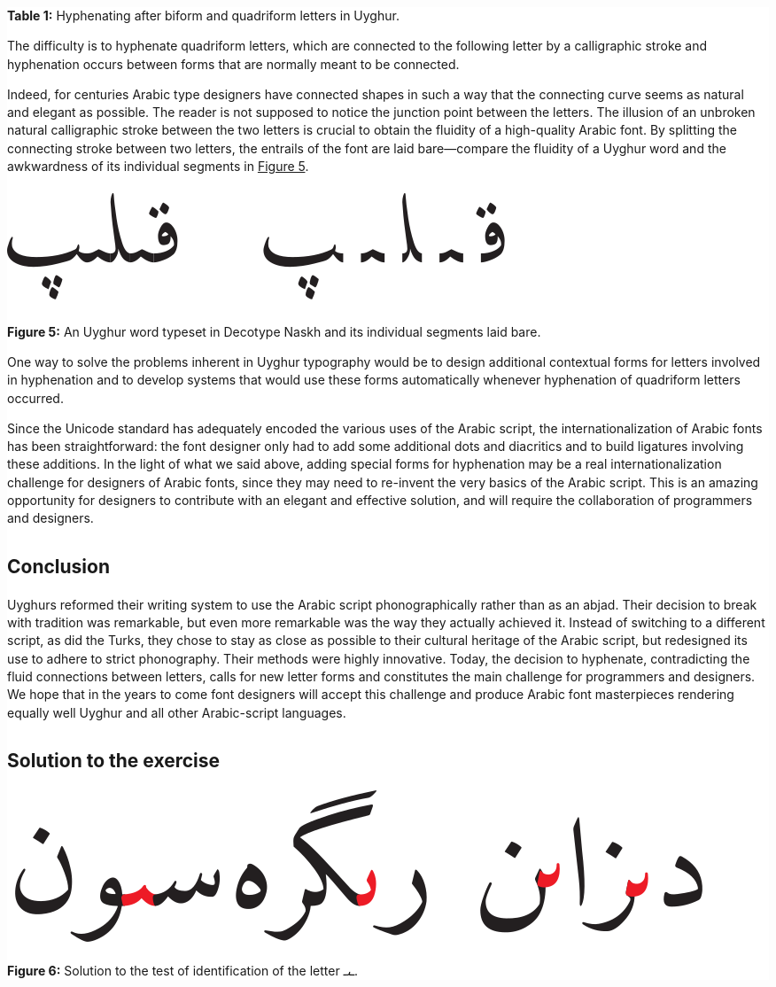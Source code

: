 <figcaption id="tab:hyphens"><strong>Table 1:</strong> Hyphenating after biform and quadriform letters in Uyghur.</figcaption>

The difficulty is to hyphenate quadriform letters, which are connected to the following letter by a calligraphic stroke and hyphenation occurs between forms that are normally meant to be connected.

Indeed, for centuries Arabic type designers have connected shapes in such a way that the connecting curve seems as natural and elegant as possible. The reader is not supposed to notice the junction point between the letters. The illusion of an unbroken natural calligraphic stroke between the two letters is crucial to obtain the fluidity of a high-quality Arabic font. By splitting the connecting stroke between two letters, the entrails of the font are laid bare—compare the fluidity of a Uyghur word and the awkwardness of its individual segments in [Figure 5](#fig:broken-string).

![](/assets/2021-10-12-breaking-arabic/qilip.svg)
<figcaption id="fig:broken-string"><strong>Figure 5:</strong> An Uyghur word typeset in Decotype Naskh and its individual segments laid bare.</figcaption>

One way to solve the problems inherent in Uyghur typography would be to design additional contextual forms for letters involved in hyphenation and to develop systems that would use these forms automatically whenever hyphenation of quadriform letters occurred.

Since the Unicode standard has adequately encoded the various uses of the Arabic script, the internationalization of Arabic fonts has been straightforward: the font designer only had to add some additional dots and diacritics and to build ligatures involving these additions. In the light of what we said above, adding special forms for hyphenation may be a real internationalization challenge for designers of Arabic fonts, since they may need to re-invent the very basics of the Arabic script. This is an amazing opportunity for designers to contribute with an elegant and effective solution, and will require the collaboration of programmers and designers.

## Conclusion

Uyghurs reformed their writing system to use the Arabic script phonographically rather than as an abjad. Their decision to break with tradition was remarkable, but even more remarkable was the way they actually achieved it. Instead of switching to a different script, as did the Turks, they chose to stay as close as possible to their cultural heritage of the Arabic script, but redesigned its use to adhere to strict phonography. Their methods were highly innovative. Today,  the decision to hyphenate, contradicting the fluid connections between letters, calls for new letter forms and constitutes the main challenge for programmers and designers. We hope that in the years to come font designers will accept this challenge and produce Arabic font masterpieces rendering equally well Uyghur and all other Arabic-script languages.

## Solution to the exercise

![](/assets/2021-10-12-breaking-arabic/design-regression-solution.svg)
<figcaption id="fig:solution"><strong>Figure 6:</strong> Solution to the test of identification of the letter <em class="gr" lang="ug">‪ـىـ‬</em>.</figcaption>
